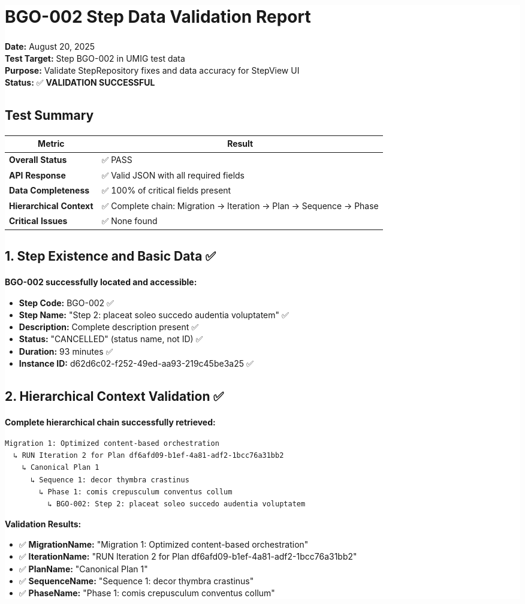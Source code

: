 # BGO-002 Step Data Validation Report

**Date:** August 20, 2025  
**Test Target:** Step BGO-002 in UMIG test data  
**Purpose:** Validate StepRepository fixes and data accuracy for StepView UI  
**Status:** ✅ **VALIDATION SUCCESSFUL**

## Test Summary

| **Metric**               | **Result**                                                         |
| ------------------------ | ------------------------------------------------------------------ |
| **Overall Status**       | ✅ PASS                                                            |
| **API Response**         | ✅ Valid JSON with all required fields                             |
| **Data Completeness**    | ✅ 100% of critical fields present                                 |
| **Hierarchical Context** | ✅ Complete chain: Migration → Iteration → Plan → Sequence → Phase |
| **Critical Issues**      | ✅ None found                                                      |

## 1. Step Existence and Basic Data ✅

**BGO-002 successfully located and accessible:**

- **Step Code:** BGO-002 ✅
- **Step Name:** "Step 2: placeat soleo succedo audentia voluptatem" ✅
- **Description:** Complete description present ✅
- **Status:** "CANCELLED" (status name, not ID) ✅
- **Duration:** 93 minutes ✅
- **Instance ID:** d62d6c02-f252-49ed-aa93-219c45be3a25 ✅

## 2. Hierarchical Context Validation ✅

**Complete hierarchical chain successfully retrieved:**

```
Migration 1: Optimized content-based orchestration
  ↳ RUN Iteration 2 for Plan df6afd09-b1ef-4a81-adf2-1bcc76a31bb2
    ↳ Canonical Plan 1
      ↳ Sequence 1: decor thymbra crastinus
        ↳ Phase 1: comis crepusculum conventus collum
          ↳ BGO-002: Step 2: placeat soleo succedo audentia voluptatem
```

**Validation Results:**

- ✅ **MigrationName:** "Migration 1: Optimized content-based orchestration"
- ✅ **IterationName:** "RUN Iteration 2 for Plan df6afd09-b1ef-4a81-adf2-1bcc76a31bb2"
- ✅ **PlanName:** "Canonical Plan 1"
- ✅ **SequenceName:** "Sequence 1: decor thymbra crastinus"
- ✅ **PhaseName:** "Phase 1: comis crepusculum conventus collum"
